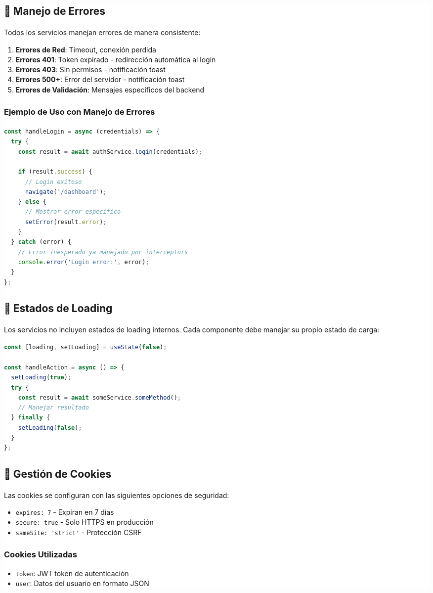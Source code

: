 ## 🚨 Manejo de Errores

Todos los servicios manejan errores de manera consistente:

1. **Errores de Red**: Timeout, conexión perdida
2. **Errores 401**: Token expirado - redirección automática al login
3. **Errores 403**: Sin permisos - notificación toast
4. **Errores 500+**: Error del servidor - notificación toast
5. **Errores de Validación**: Mensajes específicos del backend

### Ejemplo de Uso con Manejo de Errores

```javascript
const handleLogin = async (credentials) => {
  try {
    const result = await authService.login(credentials);
    
    if (result.success) {
      // Login exitoso
      navigate('/dashboard');
    } else {
      // Mostrar error específico
      setError(result.error);
    }
  } catch (error) {
    // Error inesperado ya manejado por interceptors
    console.error('Login error:', error);
  }
};
```

## 🔄 Estados de Loading

Los servicios no incluyen estados de loading internos. Cada componente debe manejar su propio estado de carga:

```javascript
const [loading, setLoading] = useState(false);

const handleAction = async () => {
  setLoading(true);
  try {
    const result = await someService.someMethod();
    // Manejar resultado
  } finally {
    setLoading(false);
  }
};
```

## 🍪 Gestión de Cookies

Las cookies se configuran con las siguientes opciones de seguridad:
- `expires: 7` - Expiran en 7 días
- `secure: true` - Solo HTTPS en producción
- `sameSite: 'strict'` - Protección CSRF

### Cookies Utilizadas
- `token`: JWT token de autenticación
- `user`: Datos del usuario en formato JSON
